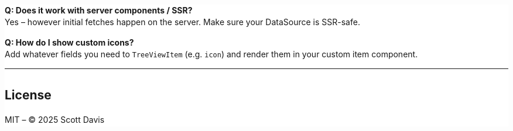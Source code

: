 **Q: Does it work with server components / SSR?**  
Yes – however initial fetches happen on the server. Make sure your DataSource is SSR-safe.

**Q: How do I show custom icons?**  
Add whatever fields you need to `TreeViewItem` (e.g. `icon`) and render them in your custom item component.

---

## License

MIT – © 2025 Scott Davis
